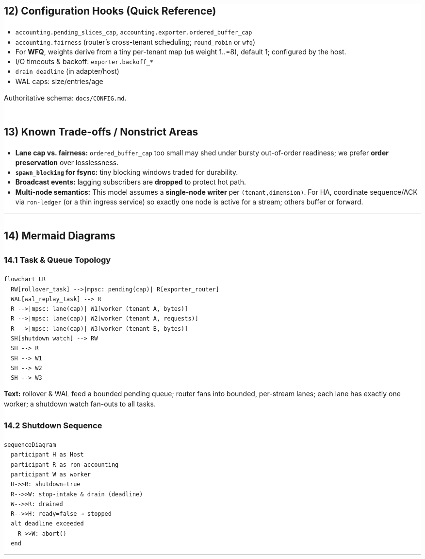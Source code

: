 
## 12) Configuration Hooks (Quick Reference)

* `accounting.pending_slices_cap`, `accounting.exporter.ordered_buffer_cap`
* `accounting.fairness` (router’s cross-tenant scheduling; `round_robin` or `wfq`)
* For **WFQ**, weights derive from a tiny per-tenant map (`u8` weight 1..=8), default 1; configured by the host.
* I/O timeouts & backoff: `exporter.backoff_*`
* `drain_deadline` (in adapter/host)
* WAL caps: size/entries/age

Authoritative schema: `docs/CONFIG.md`.

---

## 13) Known Trade-offs / Nonstrict Areas

* **Lane cap vs. fairness:** `ordered_buffer_cap` too small may shed under bursty out-of-order readiness; we prefer **order preservation** over losslessness.
* **`spawn_blocking` for fsync:** tiny blocking windows traded for durability.
* **Broadcast events:** lagging subscribers are **dropped** to protect hot path.
* **Multi-node semantics:** This model assumes a **single-node writer** per `(tenant,dimension)`. For HA, coordinate sequence/ACK via `ron-ledger` (or a thin ingress service) so exactly one node is active for a stream; others buffer or forward.

---

## 14) Mermaid Diagrams

### 14.1 Task & Queue Topology

```mermaid
flowchart LR
  RW[rollover_task] -->|mpsc: pending(cap)| R[exporter_router]
  WAL[wal_replay_task] --> R
  R -->|mpsc: lane(cap)| W1[worker (tenant A, bytes)]
  R -->|mpsc: lane(cap)| W2[worker (tenant A, requests)]
  R -->|mpsc: lane(cap)| W3[worker (tenant B, bytes)]
  SH[shutdown watch] --> RW
  SH --> R
  SH --> W1
  SH --> W2
  SH --> W3
```

**Text:** rollover & WAL feed a bounded pending queue; router fans into bounded, per-stream lanes; each lane has exactly one worker; a shutdown watch fan-outs to all tasks.

### 14.2 Shutdown Sequence

```mermaid
sequenceDiagram
  participant H as Host
  participant R as ron-accounting
  participant W as worker
  H->>R: shutdown=true
  R-->>W: stop-intake & drain (deadline)
  W-->>R: drained
  R-->>H: ready=false → stopped
  alt deadline exceeded
    R->>W: abort()
  end
```

---